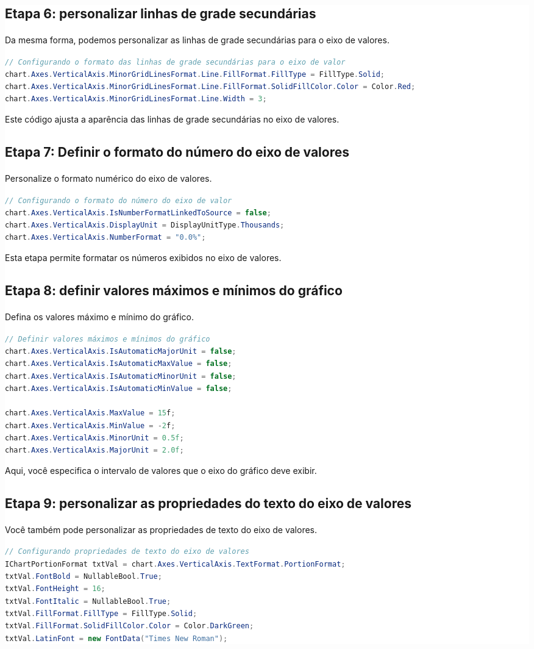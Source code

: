 ## Etapa 6: personalizar linhas de grade secundárias

Da mesma forma, podemos personalizar as linhas de grade secundárias para o eixo de valores.

```csharp
// Configurando o formato das linhas de grade secundárias para o eixo de valor
chart.Axes.VerticalAxis.MinorGridLinesFormat.Line.FillFormat.FillType = FillType.Solid;
chart.Axes.VerticalAxis.MinorGridLinesFormat.Line.FillFormat.SolidFillColor.Color = Color.Red;
chart.Axes.VerticalAxis.MinorGridLinesFormat.Line.Width = 3;
```

Este código ajusta a aparência das linhas de grade secundárias no eixo de valores.

## Etapa 7: Definir o formato do número do eixo de valores

Personalize o formato numérico do eixo de valores.

```csharp
// Configurando o formato do número do eixo de valor
chart.Axes.VerticalAxis.IsNumberFormatLinkedToSource = false;
chart.Axes.VerticalAxis.DisplayUnit = DisplayUnitType.Thousands;
chart.Axes.VerticalAxis.NumberFormat = "0.0%";
```

Esta etapa permite formatar os números exibidos no eixo de valores.

## Etapa 8: definir valores máximos e mínimos do gráfico

Defina os valores máximo e mínimo do gráfico.

```csharp
// Definir valores máximos e mínimos do gráfico
chart.Axes.VerticalAxis.IsAutomaticMajorUnit = false;
chart.Axes.VerticalAxis.IsAutomaticMaxValue = false;
chart.Axes.VerticalAxis.IsAutomaticMinorUnit = false;
chart.Axes.VerticalAxis.IsAutomaticMinValue = false;

chart.Axes.VerticalAxis.MaxValue = 15f;
chart.Axes.VerticalAxis.MinValue = -2f;
chart.Axes.VerticalAxis.MinorUnit = 0.5f;
chart.Axes.VerticalAxis.MajorUnit = 2.0f;
```

Aqui, você especifica o intervalo de valores que o eixo do gráfico deve exibir.

## Etapa 9: personalizar as propriedades do texto do eixo de valores

Você também pode personalizar as propriedades de texto do eixo de valores.

```csharp
// Configurando propriedades de texto do eixo de valores
IChartPortionFormat txtVal = chart.Axes.VerticalAxis.TextFormat.PortionFormat;
txtVal.FontBold = NullableBool.True;
txtVal.FontHeight = 16;
txtVal.FontItalic = NullableBool.True;
txtVal.FillFormat.FillType = FillType.Solid;
txtVal.FillFormat.SolidFillColor.Color = Color.DarkGreen;
txtVal.LatinFont = new FontData("Times New Roman");
```
